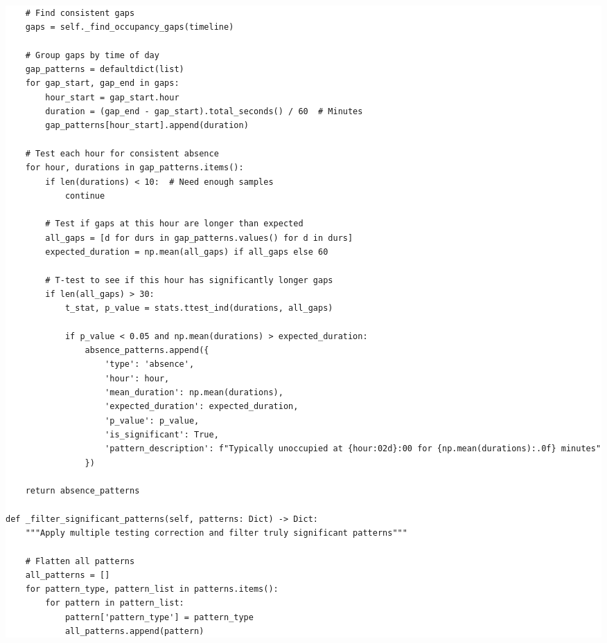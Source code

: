         # Find consistent gaps
        gaps = self._find_occupancy_gaps(timeline)
        
        # Group gaps by time of day
        gap_patterns = defaultdict(list)
        for gap_start, gap_end in gaps:
            hour_start = gap_start.hour
            duration = (gap_end - gap_start).total_seconds() / 60  # Minutes
            gap_patterns[hour_start].append(duration)
        
        # Test each hour for consistent absence
        for hour, durations in gap_patterns.items():
            if len(durations) < 10:  # Need enough samples
                continue
            
            # Test if gaps at this hour are longer than expected
            all_gaps = [d for durs in gap_patterns.values() for d in durs]
            expected_duration = np.mean(all_gaps) if all_gaps else 60
            
            # T-test to see if this hour has significantly longer gaps
            if len(all_gaps) > 30:
                t_stat, p_value = stats.ttest_ind(durations, all_gaps)
                
                if p_value < 0.05 and np.mean(durations) > expected_duration:
                    absence_patterns.append({
                        'type': 'absence',
                        'hour': hour,
                        'mean_duration': np.mean(durations),
                        'expected_duration': expected_duration,
                        'p_value': p_value,
                        'is_significant': True,
                        'pattern_description': f"Typically unoccupied at {hour:02d}:00 for {np.mean(durations):.0f} minutes"
                    })
        
        return absence_patterns
    
    def _filter_significant_patterns(self, patterns: Dict) -> Dict:
        """Apply multiple testing correction and filter truly significant patterns"""
        
        # Flatten all patterns
        all_patterns = []
        for pattern_type, pattern_list in patterns.items():
            for pattern in pattern_list:
                pattern['pattern_type'] = pattern_type
                all_patterns.append(pattern)
        